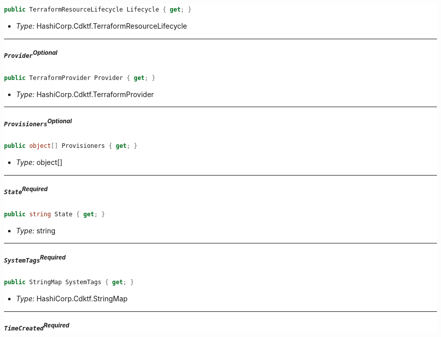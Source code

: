```csharp
public TerraformResourceLifecycle Lifecycle { get; }
```

- *Type:* HashiCorp.Cdktf.TerraformResourceLifecycle

---

##### `Provider`<sup>Optional</sup> <a name="Provider" id="rhizo-co-terraform-provider-oci.stackMonitoringConfig.StackMonitoringConfig.property.provider"></a>

```csharp
public TerraformProvider Provider { get; }
```

- *Type:* HashiCorp.Cdktf.TerraformProvider

---

##### `Provisioners`<sup>Optional</sup> <a name="Provisioners" id="rhizo-co-terraform-provider-oci.stackMonitoringConfig.StackMonitoringConfig.property.provisioners"></a>

```csharp
public object[] Provisioners { get; }
```

- *Type:* object[]

---

##### `State`<sup>Required</sup> <a name="State" id="rhizo-co-terraform-provider-oci.stackMonitoringConfig.StackMonitoringConfig.property.state"></a>

```csharp
public string State { get; }
```

- *Type:* string

---

##### `SystemTags`<sup>Required</sup> <a name="SystemTags" id="rhizo-co-terraform-provider-oci.stackMonitoringConfig.StackMonitoringConfig.property.systemTags"></a>

```csharp
public StringMap SystemTags { get; }
```

- *Type:* HashiCorp.Cdktf.StringMap

---

##### `TimeCreated`<sup>Required</sup> <a name="TimeCreated" id="rhizo-co-terraform-provider-oci.stackMonitoringConfig.StackMonitoringConfig.property.timeCreated"></a>
